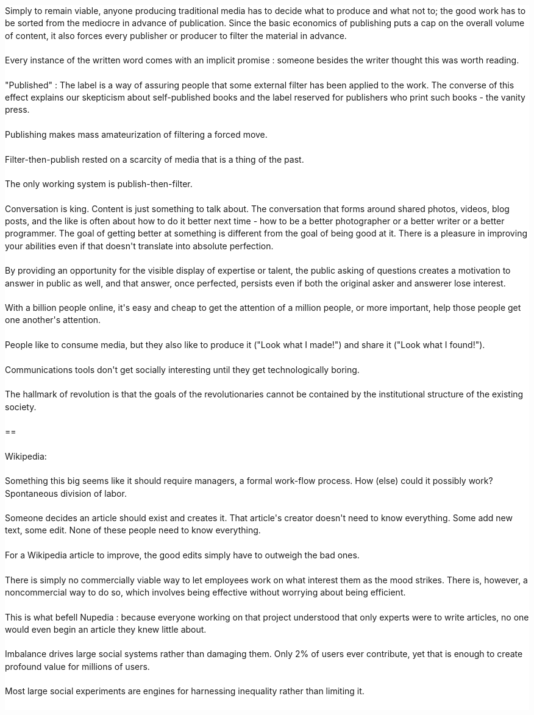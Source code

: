 Simply to remain viable, anyone producing traditional media has to decide what to produce and what not to; the good work has to be sorted from the mediocre in advance of publication.  Since the basic economics of publishing puts a cap on the overall volume of content, it also forces every publisher or producer to filter the material in advance.<br>
<br>
Every instance of the written word comes with an implicit promise : someone besides the writer thought this was worth reading.<br>
<br>
"Published" : The label is a way of assuring people that some external filter has been applied to the work.  The converse of this effect explains our skepticism about self-published books and the label reserved for publishers who print such books - the vanity press.<br>
<br>
Publishing makes mass amateurization of filtering a forced move.<br>
<br>
Filter-then-publish rested on a scarcity of media that is a thing of the past.<br>
<br>
The only working system is publish-then-filter.<br>
<br>
Conversation is king.  Content is just something to talk about.  The conversation that forms around shared photos, videos, blog posts, and the like is often about how to do it better next time - how to be a better photographer or a better writer or a better programmer.  The goal of getting better at something is different from the goal of being good at it.  There is a pleasure in improving your abilities even if that doesn't translate into absolute perfection.<br>
<br>
By providing an opportunity for the visible display of expertise or talent, the public asking of questions creates a motivation to answer in public as well, and that answer, once perfected, persists even if both the original asker and answerer lose interest.<br>
<br>
With a billion people online, it's easy and cheap to get the attention of a million people, or more important, help those people get one another's attention.<br>
<br>
People like to consume media, but they also like to produce it ("Look what I made!") and share it ("Look what I found!").<br>
<br>
Communications tools don't get socially interesting until they get technologically boring.<br>
<br>
The hallmark of revolution is that the goals of the revolutionaries cannot be contained by the institutional structure of the existing society.<br>
<br>
==<br>
<br>
Wikipedia:<br>
<br>
Something this big seems like it should require managers, a formal work-flow process.  How (else) could it possibly work?  Spontaneous division of labor.<br>
<br>
Someone decides an article should exist and creates it.  That article's creator doesn't need to know everything.  Some add new text, some edit.  None of these people need to know everything.<br>
<br>
For a Wikipedia article to improve, the good edits simply have to outweigh the bad ones.<br>
<br>
There is simply no commercially viable way to let employees work on what interest them as the mood strikes.  There is, however, a noncommercial way to do so, which involves being effective without worrying about being efficient.<br>
<br>
This is what befell Nupedia : because everyone working on that project understood that only experts were to write articles, no one would even begin an article they knew little about.<br>
<br>
Imbalance drives large social systems rather than damaging them.  Only 2% of users ever contribute, yet that is enough to create profound value for millions of users.<br>
<br>
Most large social experiments are engines for harnessing inequality rather than limiting it.<br>
<br>